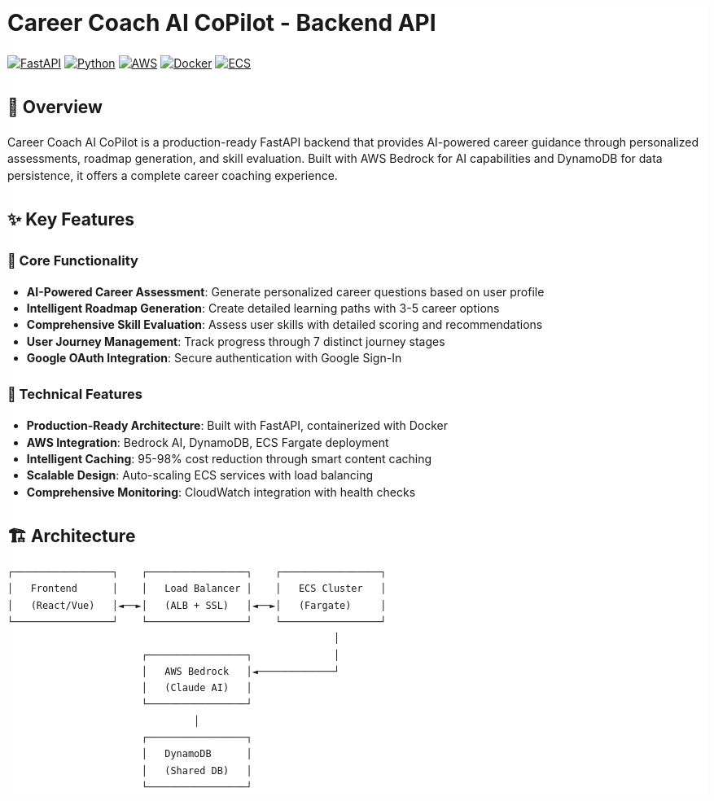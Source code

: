 # Career Coach AI CoPilot - Backend API

[![FastAPI](https://img.shields.io/badge/FastAPI-0.104.1-009688.svg)](https://fastapi.tiangolo.com/)
[![Python](https://img.shields.io/badge/Python-3.11-3776AB.svg)](https://python.org/)
[![AWS](https://img.shields.io/badge/AWS-Bedrock%20%7C%20DynamoDB-FF9900.svg)](https://aws.amazon.com/)
[![Docker](https://img.shields.io/badge/Docker-Ready-2496ED.svg)](https://docker.com/)
[![ECS](https://img.shields.io/badge/AWS-ECS%20Fargate-FF9900.svg)](https://aws.amazon.com/ecs/)

## 🚀 Overview

Career Coach AI CoPilot is a production-ready FastAPI backend that provides AI-powered career guidance through personalized assessments, roadmap generation, and skill evaluation. Built with AWS Bedrock for AI capabilities and DynamoDB for data persistence, it offers a complete career coaching experience.

## ✨ Key Features

### 🎯 Core Functionality
- **AI-Powered Career Assessment**: Generate personalized career questions based on user profile
- **Intelligent Roadmap Generation**: Create detailed learning paths with 3-5 career options
- **Comprehensive Skill Evaluation**: Assess user skills with detailed scoring and recommendations
- **User Journey Management**: Track progress through 7 distinct journey stages
- **Google OAuth Integration**: Secure authentication with Google Sign-In

### 🔧 Technical Features
- **Production-Ready Architecture**: Built with FastAPI, containerized with Docker
- **AWS Integration**: Bedrock AI, DynamoDB, ECS Fargate deployment
- **Intelligent Caching**: 95-98% cost reduction through smart content caching
- **Scalable Design**: Auto-scaling ECS services with load balancing
- **Comprehensive Monitoring**: CloudWatch integration with health checks

## 🏗️ Architecture

```
┌─────────────────┐    ┌─────────────────┐    ┌─────────────────┐
│   Frontend      │    │   Load Balancer │    │   ECS Cluster   │
│   (React/Vue)   │◄──►│   (ALB + SSL)   │◄──►│   (Fargate)     │
└─────────────────┘    └─────────────────┘    └─────────────────┘
                                                        │
                       ┌─────────────────┐              │
                       │   AWS Bedrock   │◄─────────────┘
                       │   (Claude AI)   │
                       └─────────────────┘
                                │
                       ┌─────────────────┐
                       │   DynamoDB      │
                       │   (Shared DB)   │
                       └─────────────────┘
```
